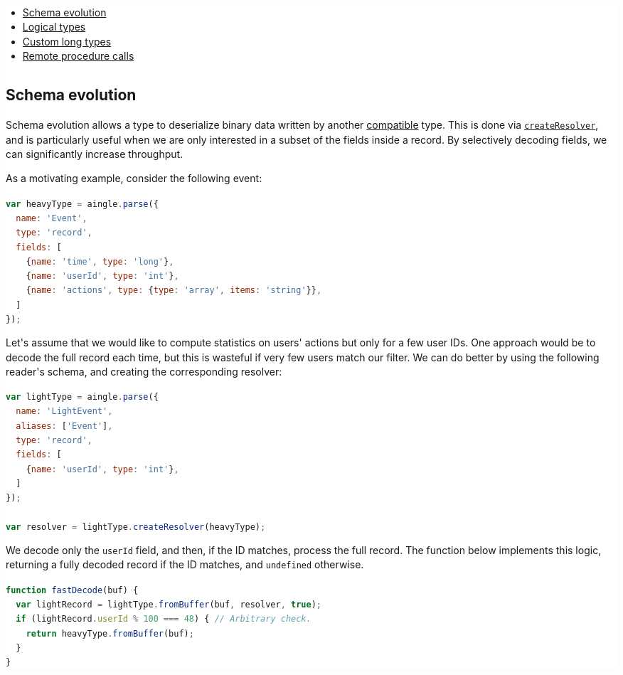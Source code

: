 


+ [Schema evolution](#schema-evolution)
+ [Logical types](#logical-types)
+ [Custom long types](#custom-long-types)
+ [Remote procedure calls](#remote-procedure-calls)


## Schema evolution

Schema evolution allows a type to deserialize binary data written by another
[compatible][schema-resolution] type. This is done via
[`createResolver`][create-resolver-api], and is particularly useful when we are
only interested in a subset of the fields inside a record. By selectively
decoding fields, we can significantly increase throughput.

As a motivating example, consider the following event:

```javascript
var heavyType = aingle.parse({
  name: 'Event',
  type: 'record',
  fields: [
    {name: 'time', type: 'long'},
    {name: 'userId', type: 'int'},
    {name: 'actions', type: {type: 'array', items: 'string'}},
  ]
});
```

Let's assume that we would like to compute statistics on users' actions but
only for a few user IDs. One approach would be to decode the full record each
time, but this is wasteful if very few users match our filter. We can do better
by using the following reader's schema, and creating the corresponding
resolver:

```javascript
var lightType = aingle.parse({
  name: 'LightEvent',
  aliases: ['Event'],
  type: 'record',
  fields: [
    {name: 'userId', type: 'int'},
  ]
});

var resolver = lightType.createResolver(heavyType);
```

We decode only the `userId` field, and then, if the ID matches, process the
full record. The function below implements this logic, returning a fully
decoded record if the ID matches, and `undefined` otherwise.

```javascript
function fastDecode(buf) {
  var lightRecord = lightType.fromBuffer(buf, resolver, true);
  if (lightRecord.userId % 100 === 48) { // Arbitrary check.
    return heavyType.fromBuffer(buf);
  }
}
```


[parse-api]: API#parseschema-opts
[create-resolver-api]: API#typecreateresolverwritertype
[logical-type-api]: API#class-logicaltypeattrs-opts-types
[decimal-type]: https://apache.aingle.ai/docs/current/spec.html#Decimal
[schema-resolution]: https://apache.aingle.ai/docs/current/spec.html#Schema+Resolution
[protocol-declaration]: https://apache.aingle.ai/docs/current/spec.html#Protocol+Declaration